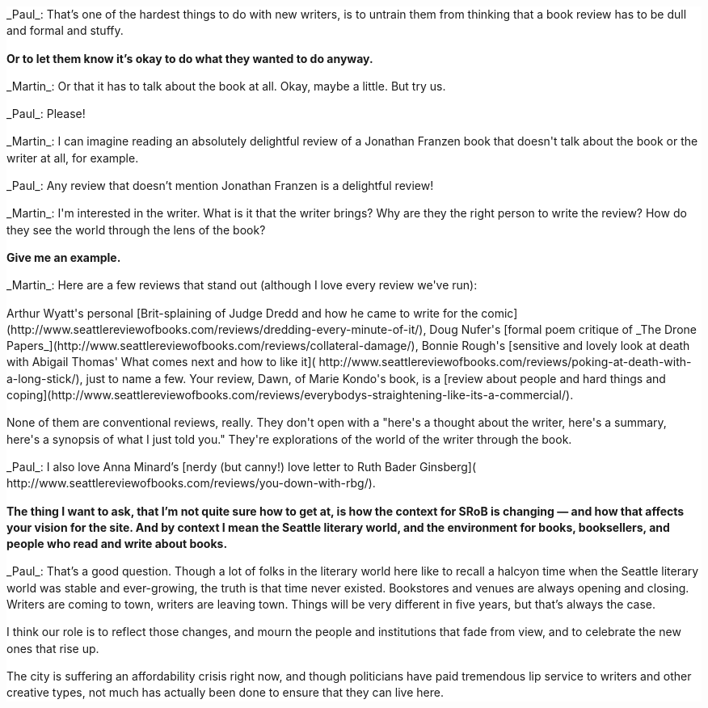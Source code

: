 <p class="noindent">_Paul_: That’s one of the hardest things to do with new writers, is to untrain them from thinking that a book review has to be dull and formal and stuffy.</p>

<p class="noindent"><strong>Or to let them know it’s okay to do what they wanted to do anyway.</strong></p>

<p class="noindent">_Martin_: Or that it has to talk about the book at all. Okay, maybe a little. But try us.</p>

<p class="noindent">_Paul_: Please!</p>

<p class="noindent">_Martin_: I can imagine reading an absolutely delightful review of a Jonathan Franzen book that doesn't talk about the book or the writer at all, for example.</p>

<p class="noindent">_Paul_: Any review that doesn’t mention Jonathan Franzen is a delightful review!</p>

<p class="noindent">_Martin_: I'm interested in the writer. What is it that the writer brings? Why are they the right person to write the review? How do they see the world through the lens of the book?</p>

<p class="noindent"><strong>Give me an example.</strong></p>

<p class="noindent">_Martin_: Here are a few reviews that stand out (although I love every review we've run):</p>

<p>Arthur Wyatt's personal [Brit-splaining of Judge Dredd and how he came to write for the comic](http://www.seattlereviewofbooks.com/reviews/dredding-every-minute-of-it/), Doug Nufer's [formal poem critique of _The Drone Papers_](http://www.seattlereviewofbooks.com/reviews/collateral-damage/), Bonnie Rough's [sensitive and lovely look at death with Abigail Thomas' What comes next and how to like it]( http://www.seattlereviewofbooks.com/reviews/poking-at-death-with-a-long-stick/), just to name a few. Your review, Dawn, of Marie Kondo's book, is a [review about people and hard things and coping](http://www.seattlereviewofbooks.com/reviews/everybodys-straightening-like-its-a-commercial/).</p>

<p>None of them are conventional reviews, really. They don't open with a "here's a thought about the writer, here's a summary, here's a synopsis of what I just told you." They're explorations of the world of the writer through the book.</p>

<p class="noindent">_Paul_: I also love Anna Minard’s [nerdy (but canny!) love letter to Ruth Bader Ginsberg]( http://www.seattlereviewofbooks.com/reviews/you-down-with-rbg/).</p>

<p class="noindent"><strong>The thing I want to ask, that I’m not quite sure how to get at, is how the context for SRoB is changing — and how that affects your vision for the site. And by context I mean the Seattle literary world, and the environment for books, booksellers, and people who read and write about books.</strong></p>

<p class="noindent">_Paul_: That’s a good question. Though a lot of folks in the literary world here like to recall a halcyon time when the Seattle literary world was stable and ever-growing, the truth is that time never existed. Bookstores and venues are always opening and closing. Writers are coming to town, writers are leaving town. Things will be very different in five years, but that’s always the case.</p>

<p>I think our role is to reflect those changes, and mourn the people and institutions that fade from view, and to celebrate the new ones that rise up.</p>

<p>The city is suffering an affordability crisis right now, and though politicians have paid tremendous lip service to writers and other creative types, not much has actually been done to ensure that they can live here.</p>
